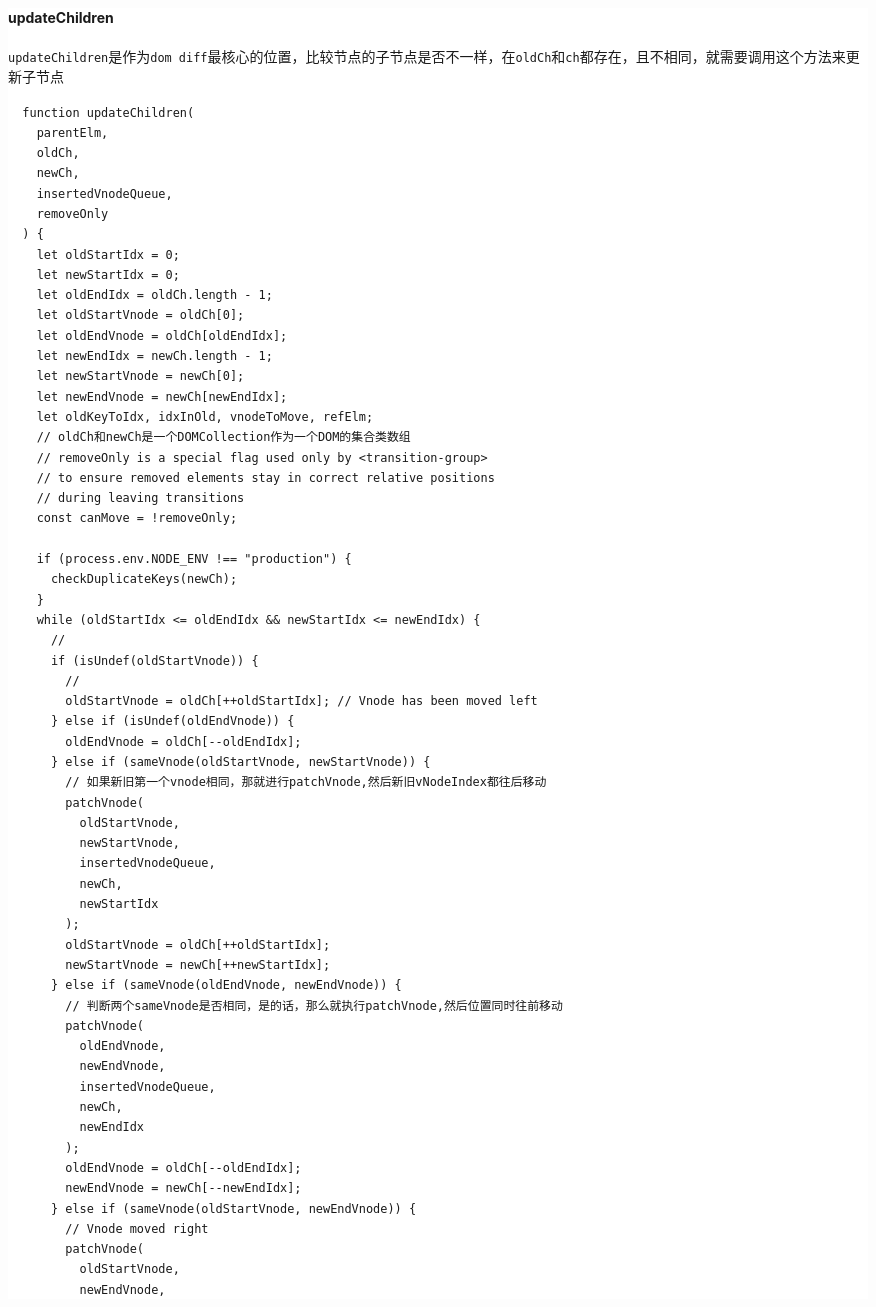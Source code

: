 #### updateChildren

`updateChildren`是作为`dom diff`最核心的位置，比较节点的子节点是否不一样，在`oldCh`和`ch`都存在，且不相同，就需要调用这个方法来更新子节点

```
  function updateChildren(
    parentElm,
    oldCh,
    newCh,
    insertedVnodeQueue,
    removeOnly
  ) {
    let oldStartIdx = 0;
    let newStartIdx = 0;
    let oldEndIdx = oldCh.length - 1;
    let oldStartVnode = oldCh[0];
    let oldEndVnode = oldCh[oldEndIdx];
    let newEndIdx = newCh.length - 1;
    let newStartVnode = newCh[0];
    let newEndVnode = newCh[newEndIdx];
    let oldKeyToIdx, idxInOld, vnodeToMove, refElm;
    // oldCh和newCh是一个DOMCollection作为一个DOM的集合类数组
    // removeOnly is a special flag used only by <transition-group>
    // to ensure removed elements stay in correct relative positions
    // during leaving transitions
    const canMove = !removeOnly;

    if (process.env.NODE_ENV !== "production") {
      checkDuplicateKeys(newCh);
    }
    while (oldStartIdx <= oldEndIdx && newStartIdx <= newEndIdx) {
      //
      if (isUndef(oldStartVnode)) {
        //
        oldStartVnode = oldCh[++oldStartIdx]; // Vnode has been moved left
      } else if (isUndef(oldEndVnode)) {
        oldEndVnode = oldCh[--oldEndIdx];
      } else if (sameVnode(oldStartVnode, newStartVnode)) {
        // 如果新旧第一个vnode相同，那就进行patchVnode,然后新旧vNodeIndex都往后移动
        patchVnode(
          oldStartVnode,
          newStartVnode,
          insertedVnodeQueue,
          newCh,
          newStartIdx
        );
        oldStartVnode = oldCh[++oldStartIdx];
        newStartVnode = newCh[++newStartIdx];
      } else if (sameVnode(oldEndVnode, newEndVnode)) {
        // 判断两个sameVnode是否相同，是的话，那么就执行patchVnode,然后位置同时往前移动
        patchVnode(
          oldEndVnode,
          newEndVnode,
          insertedVnodeQueue,
          newCh,
          newEndIdx
        );
        oldEndVnode = oldCh[--oldEndIdx];
        newEndVnode = newCh[--newEndIdx];
      } else if (sameVnode(oldStartVnode, newEndVnode)) {
        // Vnode moved right
        patchVnode(
          oldStartVnode,
          newEndVnode,
```